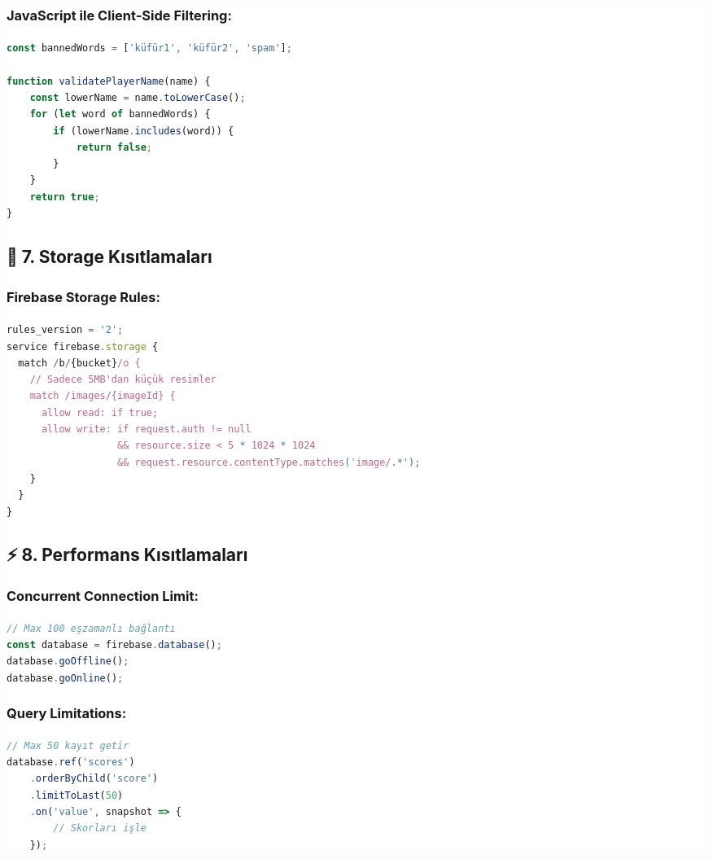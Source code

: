 ### JavaScript ile Client-Side Filtering:
```javascript
const bannedWords = ['küfür1', 'küfür2', 'spam'];

function validatePlayerName(name) {
    const lowerName = name.toLowerCase();
    for (let word of bannedWords) {
        if (lowerName.includes(word)) {
            return false;
        }
    }
    return true;
}
```

## 💾 7. Storage Kısıtlamaları

### Firebase Storage Rules:
```javascript
rules_version = '2';
service firebase.storage {
  match /b/{bucket}/o {
    // Sadece 5MB'dan küçük resimler
    match /images/{imageId} {
      allow read: if true;
      allow write: if request.auth != null 
                   && resource.size < 5 * 1024 * 1024
                   && request.resource.contentType.matches('image/.*');
    }
  }
}
```

## ⚡ 8. Performans Kısıtlamaları

### Concurrent Connection Limit:
```javascript
// Max 100 eşzamanlı bağlantı
const database = firebase.database();
database.goOffline();
database.goOnline();
```

### Query Limitations:
```javascript
// Max 50 kayıt getir
database.ref('scores')
    .orderByChild('score')
    .limitToLast(50)
    .on('value', snapshot => {
        // Skorları işle
    });
```
